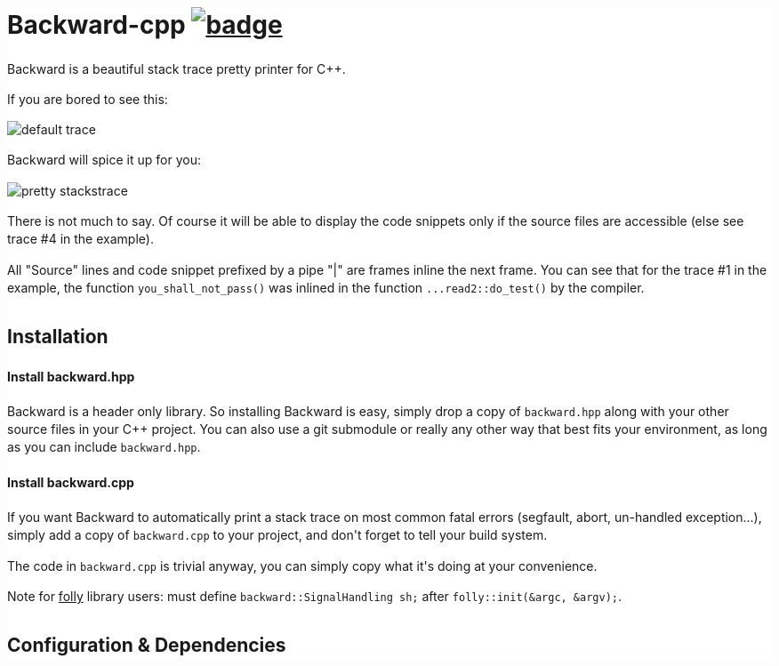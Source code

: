 Backward-cpp [![badge](https://img.shields.io/badge/conan.io-backward%2F1.3.0-green.svg?logo=data:image/png;base64%2CiVBORw0KGgoAAAANSUhEUgAAAA4AAAAOCAMAAAAolt3jAAAA1VBMVEUAAABhlctjlstkl8tlmMtlmMxlmcxmmcxnmsxpnMxpnM1qnc1sn85voM91oM11oc1xotB2oc56pNF6pNJ2ptJ8ptJ8ptN9ptN8p9N5qNJ9p9N9p9R8qtOBqdSAqtOAqtR%2BrNSCrNJ/rdWDrNWCsNWCsNaJs9eLs9iRvNuVvdyVv9yXwd2Zwt6axN6dxt%2Bfx%2BChyeGiyuGjyuCjyuGly%2BGlzOKmzOGozuKoz%2BKqz%2BOq0OOv1OWw1OWw1eWx1eWy1uay1%2Baz1%2Baz1%2Bez2Oe02Oe12ee22ujUGwH3AAAAAXRSTlMAQObYZgAAAAFiS0dEAIgFHUgAAAAJcEhZcwAACxMAAAsTAQCanBgAAAAHdElNRQfgBQkREyOxFIh/AAAAiklEQVQI12NgAAMbOwY4sLZ2NtQ1coVKWNvoc/Eq8XDr2wB5Ig62ekza9vaOqpK2TpoMzOxaFtwqZua2Bm4makIM7OzMAjoaCqYuxooSUqJALjs7o4yVpbowvzSUy87KqSwmxQfnsrPISyFzWeWAXCkpMaBVIC4bmCsOdgiUKwh3JojLgAQ4ZCE0AMm2D29tZwe6AAAAAElFTkSuQmCC)](http://www.conan.io/source/backward/1.3.0/Manu343726/testing)
============

Backward is a beautiful stack trace pretty printer for C++.

If you are bored to see this:

![default trace](doc/rude.png)

Backward will spice it up for you:

![pretty stackstrace](doc/pretty.png)

There is not much to say. Of course it will be able to display the code
snippets only if the source files are accessible (else see trace #4 in the
example).

All "Source" lines and code snippet prefixed by a pipe "|" are frames inline
the next frame.
You can see that for the trace #1 in the example, the function
`you_shall_not_pass()` was inlined in the function `...read2::do_test()` by the
compiler.

## Installation

#### Install backward.hpp

Backward is a header only library. So installing Backward is easy, simply drop
a copy of `backward.hpp` along with your other source files in your C++ project.
You can also use a git submodule or really any other way that best fits your
environment, as long as you can include `backward.hpp`.

#### Install backward.cpp

If you want Backward to automatically print a stack trace on most common fatal
errors (segfault, abort, un-handled exception...), simply add a copy of
`backward.cpp` to your project, and don't forget to tell your build system.

The code in `backward.cpp` is trivial anyway, you can simply copy what it's
doing at your convenience. 

Note for [folly](https://github.com/facebook/folly) library users: must define `backward::SignalHandling sh;` after `folly::init(&argc, &argv);`.

## Configuration & Dependencies

